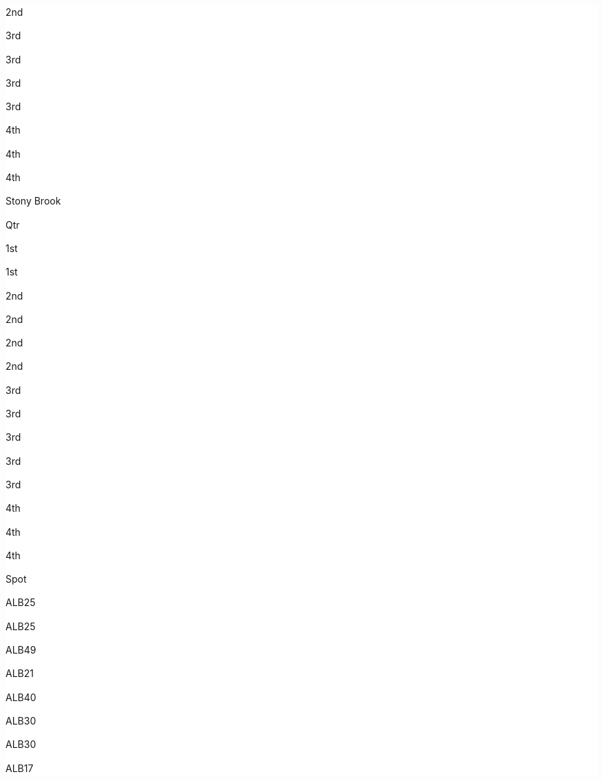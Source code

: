 2nd

3rd

3rd

3rd

3rd

4th

4th

4th

Stony Brook

Qtr

1st

1st

2nd

2nd

2nd

2nd

3rd

3rd

3rd

3rd

3rd

4th

4th

4th

Spot

ALB25

ALB25

ALB49

ALB21

ALB40

ALB30

ALB30

ALB17
